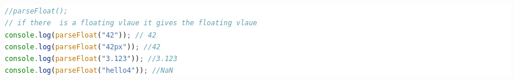 ```js
//parseFloat();
// if there  is a floating vlaue it gives the floating vlaue
console.log(parseFloat("42")); // 42
console.log(parseFloat("42px")); //42
console.log(parseFloat("3.123")); //3.123
console.log(parseFloat("hello4")); //NaN
```
